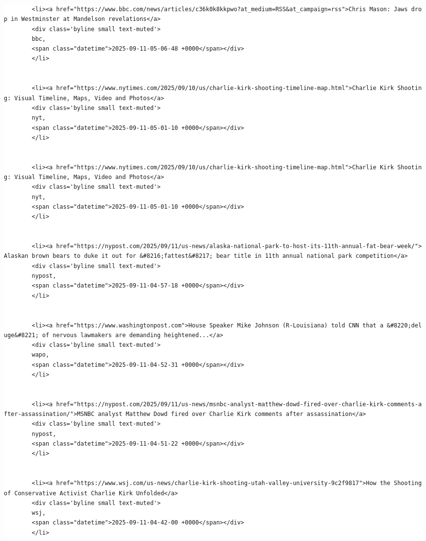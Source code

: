 
            <li><a href="https://www.bbc.com/news/articles/c36k0k8kkpwo?at_medium=RSS&at_campaign=rss">Chris Mason: Jaws drop in Westminster at Mandelson revelations</a>
            <div class='byline small text-muted'>
            bbc, 
            <span class="datetime">2025-09-11-05-06-48 +0000</span></div>
            </li>
        

            <li><a href="https://www.nytimes.com/2025/09/10/us/charlie-kirk-shooting-timeline-map.html">Charlie Kirk Shooting: Visual Timeline, Maps, Video and Photos</a>
            <div class='byline small text-muted'>
            nyt, 
            <span class="datetime">2025-09-11-05-01-10 +0000</span></div>
            </li>
        

            <li><a href="https://www.nytimes.com/2025/09/10/us/charlie-kirk-shooting-timeline-map.html">Charlie Kirk Shooting: Visual Timeline, Maps, Video and Photos</a>
            <div class='byline small text-muted'>
            nyt, 
            <span class="datetime">2025-09-11-05-01-10 +0000</span></div>
            </li>
        

            <li><a href="https://nypost.com/2025/09/11/us-news/alaska-national-park-to-host-its-11th-annual-fat-bear-week/">Alaskan brown bears to duke it out for &#8216;fattest&#8217; bear title in 11th annual national park competition</a>
            <div class='byline small text-muted'>
            nypost, 
            <span class="datetime">2025-09-11-04-57-18 +0000</span></div>
            </li>
        

            <li><a href="https://www.washingtonpost.com">House Speaker Mike Johnson (R-Louisiana) told CNN that a &#8220;deluge&#8221; of nervous lawmakers are demanding heightened...</a>
            <div class='byline small text-muted'>
            wapo, 
            <span class="datetime">2025-09-11-04-52-31 +0000</span></div>
            </li>
        

            <li><a href="https://nypost.com/2025/09/11/us-news/msnbc-analyst-matthew-dowd-fired-over-charlie-kirk-comments-after-assassination/">MSNBC analyst Matthew Dowd fired over Charlie Kirk comments after assassination</a>
            <div class='byline small text-muted'>
            nypost, 
            <span class="datetime">2025-09-11-04-51-22 +0000</span></div>
            </li>
        

            <li><a href="https://www.wsj.com/us-news/charlie-kirk-shooting-utah-valley-university-9c2f9817">How the Shooting of Conservative Activist Charlie Kirk Unfolded</a>
            <div class='byline small text-muted'>
            wsj, 
            <span class="datetime">2025-09-11-04-42-00 +0000</span></div>
            </li>
        